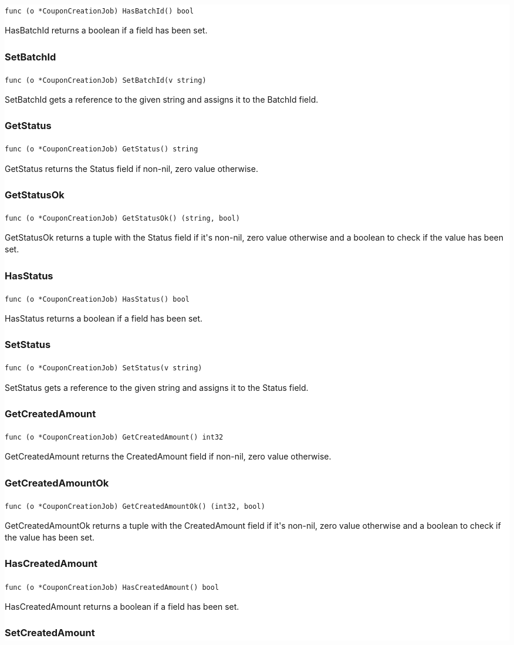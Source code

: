 `func (o *CouponCreationJob) HasBatchId() bool`

HasBatchId returns a boolean if a field has been set.

### SetBatchId

`func (o *CouponCreationJob) SetBatchId(v string)`

SetBatchId gets a reference to the given string and assigns it to the BatchId field.

### GetStatus

`func (o *CouponCreationJob) GetStatus() string`

GetStatus returns the Status field if non-nil, zero value otherwise.

### GetStatusOk

`func (o *CouponCreationJob) GetStatusOk() (string, bool)`

GetStatusOk returns a tuple with the Status field if it's non-nil, zero value otherwise
and a boolean to check if the value has been set.

### HasStatus

`func (o *CouponCreationJob) HasStatus() bool`

HasStatus returns a boolean if a field has been set.

### SetStatus

`func (o *CouponCreationJob) SetStatus(v string)`

SetStatus gets a reference to the given string and assigns it to the Status field.

### GetCreatedAmount

`func (o *CouponCreationJob) GetCreatedAmount() int32`

GetCreatedAmount returns the CreatedAmount field if non-nil, zero value otherwise.

### GetCreatedAmountOk

`func (o *CouponCreationJob) GetCreatedAmountOk() (int32, bool)`

GetCreatedAmountOk returns a tuple with the CreatedAmount field if it's non-nil, zero value otherwise
and a boolean to check if the value has been set.

### HasCreatedAmount

`func (o *CouponCreationJob) HasCreatedAmount() bool`

HasCreatedAmount returns a boolean if a field has been set.

### SetCreatedAmount
